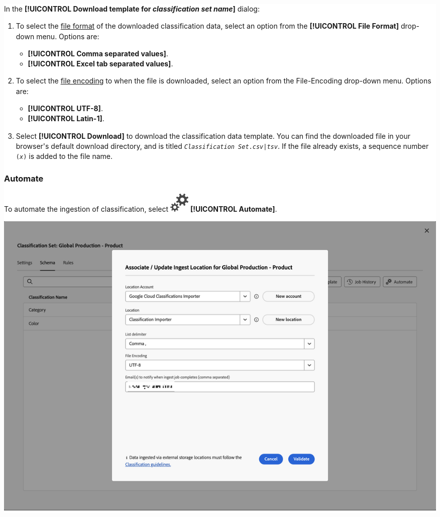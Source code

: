 In the **[!UICONTROL Download template for _classification set name_]** dialog:

1. To select the [file format](/help/components/classifications/sets/data-files.md#general-file-requirements) of the downloaded classification data, select an option from the **[!UICONTROL File Format]** drop-down menu. Options are: 

   * **[!UICONTROL Comma separated values]**.
   * **[!UICONTROL Excel tab separated values]**.

1. To select the [file encoding](/help/components/classifications/sets/data-files.md#general-file-requirements) to when the file is downloaded, select an option from the File-Encoding drop-down menu. Options are:
   
   * **[!UICONTROL UTF-8]**.
   * **[!UICONTROL Latin-1]**.

1. Select **[!UICONTROL Download]** to download the classification data template. You can find the downloaded file in your browser's default download directory, and is titled <code><i>Classification Set</i>.<i>csv</i>|<i>tsv</i></code>. If the file already exists, a sequence number <code>(<i>x</i>)</code> is added to the file name.


### Automate

To automate the ingestion of classification, select ![Gear](/help/assets/icons/Gear.svg) **[!UICONTROL Automate]**.

![Classification sets schema - Automate](assets/classification-sets-schema-automate.png)
